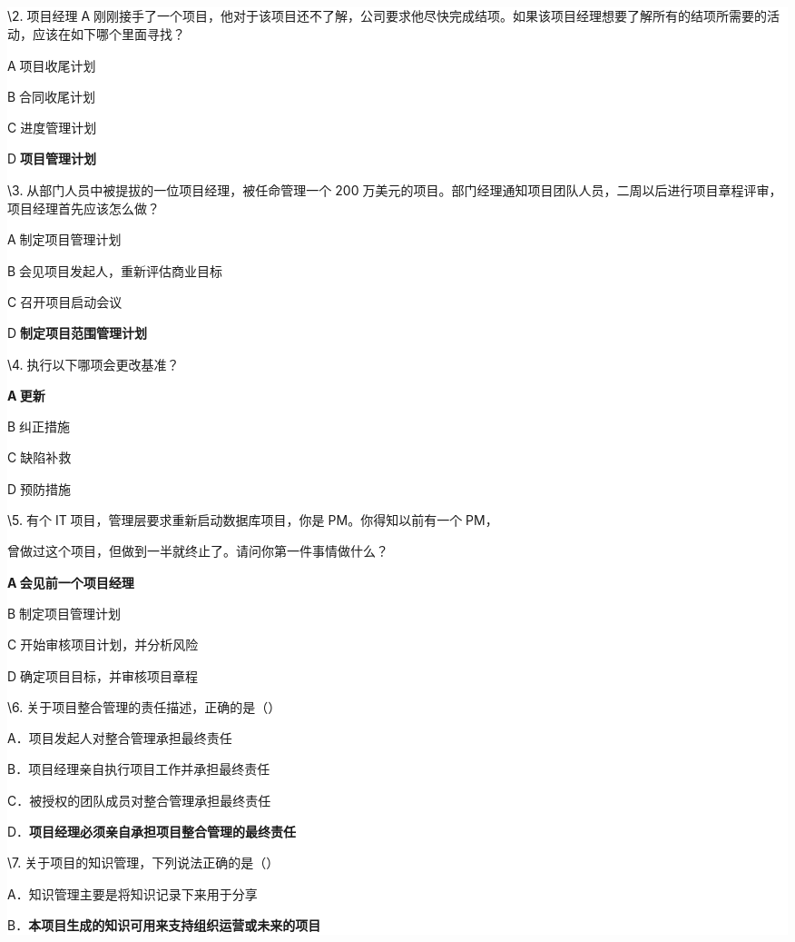 

\2. 项目经理 A 刚刚接手了一个项目，他对于该项目还不了解，公司要求他尽快完成结项。如果该项目经理想要了解所有的结项所需要的活动，应该在如下哪个里面寻找？

A 项目收尾计划

B 合同收尾计划

C 进度管理计划

D **项目管理计划**



\3. 从部门人员中被提拔的一位项目经理，被任命管理一个 200 万美元的项目。部门经理通知项目团队人员，二周以后进行项目章程评审，项目经理首先应该怎么做？

A 制定项目管理计划

B 会见项目发起人，重新评估商业目标

C 召开项目启动会议

D **制定项目范围管理计划**



\4. 执行以下哪项会更改基准？

**A 更新**

B 纠正措施

C 缺陷补救

D 预防措施



\5. 有个 IT 项目，管理层要求重新启动数据库项目，你是 PM。你得知以前有一个 PM，

曾做过这个项目，但做到一半就终止了。请问你第一件事情做什么？

**A 会见前一个项目经理**

B 制定项目管理计划

C 开始审核项目计划，并分析风险

D 确定项目目标，并审核项目章程



\6. 关于项目整合管理的责任描述，正确的是（）

A．项目发起人对整合管理承担最终责任

B．项目经理亲自执行项目工作并承担最终责任

C．被授权的团队成员对整合管理承担最终责任

D．**项目经理必须亲自承担项目整合管理的最终责任**



\7. 关于项目的知识管理，下列说法正确的是（）

A．知识管理主要是将知识记录下来用于分享

B．**本项目生成的知识可用来支持组织运营或未来的项目**
